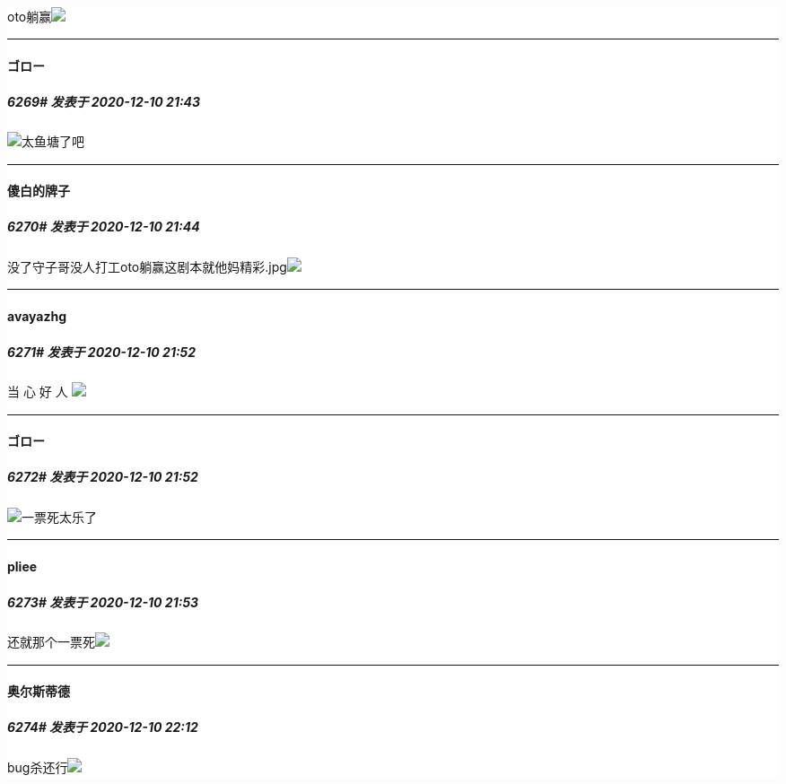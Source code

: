 
oto躺赢<img src="https://static.saraba1st.com/image/smiley/face2017/066.png" referrerpolicy="no-referrer">


-----

####  ゴロー  
##### 6269#       发表于 2020-12-10 21:43


<img src="https://static.saraba1st.com/image/smiley/face2017/068.png" referrerpolicy="no-referrer">太鱼塘了吧


-----

####  傻白的牌子  
##### 6270#       发表于 2020-12-10 21:44


没了守子哥没人打工oto躺赢这剧本就他妈精彩.jpg<img src="https://static.saraba1st.com/image/smiley/face2017/067.png" referrerpolicy="no-referrer">


-----

####  avayazhg  
##### 6271#       发表于 2020-12-10 21:52


当 心 好 人 <img src="https://static.saraba1st.com/image/smiley/face2017/066.png" referrerpolicy="no-referrer">


-----

####  ゴロー  
##### 6272#       发表于 2020-12-10 21:52


<img src="https://static.saraba1st.com/image/smiley/face2017/067.png" referrerpolicy="no-referrer">一票死太乐了


-----

####  pliee  
##### 6273#       发表于 2020-12-10 21:53


还就那个一票死<img src="https://static.saraba1st.com/image/smiley/face2017/066.png" referrerpolicy="no-referrer">


-----

####  奥尔斯蒂德  
##### 6274#       发表于 2020-12-10 22:12


bug杀还行<img src="https://static.saraba1st.com/image/smiley/face2017/067.png" referrerpolicy="no-referrer">

